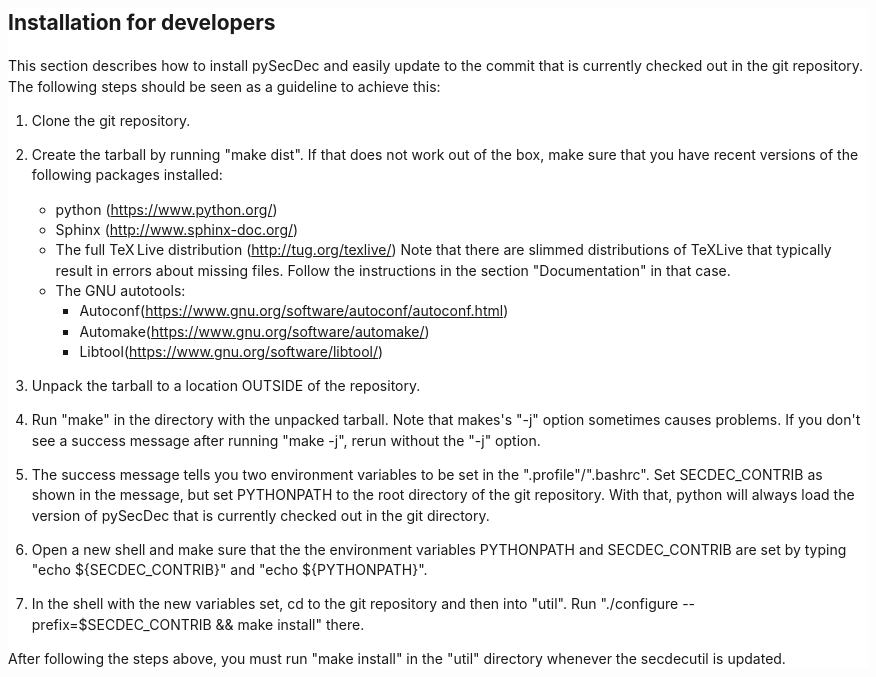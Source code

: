 Installation for developers
---------------------------

This section describes how to install pySecDec and easily update to the commit that is currently
checked out in the git repository. The following steps should be seen as a guideline to achieve this:

1) Clone the git repository.

2) Create the tarball by running "make dist". If that does not work out of the box, make sure that you
   have recent versions of the following packages installed:
   * python (https://www.python.org/)
   * Sphinx (http://www.sphinx-doc.org/)
   * The full TeX Live distribution (http://tug.org/texlive/)
     Note that there are slimmed distributions of TeXLive that typically result in errors about missing files.
     Follow the instructions in the section "Documentation" in that case.
   * The GNU autotools:
     * Autoconf(https://www.gnu.org/software/autoconf/autoconf.html)
     * Automake(https://www.gnu.org/software/automake/)
     * Libtool(https://www.gnu.org/software/libtool/)

3) Unpack the tarball to a location OUTSIDE of the repository.

4) Run "make" in the directory with the unpacked tarball. Note that makes's "-j" option sometimes causes problems.
   If you don't see a success message after running "make -j<jmake>", rerun without the "-j" option.

5) The success message tells you two environment variables to be set in the ".profile"/".bashrc". Set SECDEC_CONTRIB
   as shown in the message, but set PYTHONPATH to the root directory of the git repository. With that, python will
   always load the version of pySecDec that is currently checked out in the git directory.

6) Open a new shell and make sure that the the environment variables PYTHONPATH and SECDEC_CONTRIB are set by typing
   "echo ${SECDEC_CONTRIB}" and "echo ${PYTHONPATH}".

7) In the shell with the new variables set, cd to the git repository and then into "util".
   Run "./configure --prefix=$SECDEC_CONTRIB && make install" there.

After following the steps above, you must run "make install" in the "util" directory whenever the secdecutil is updated.

